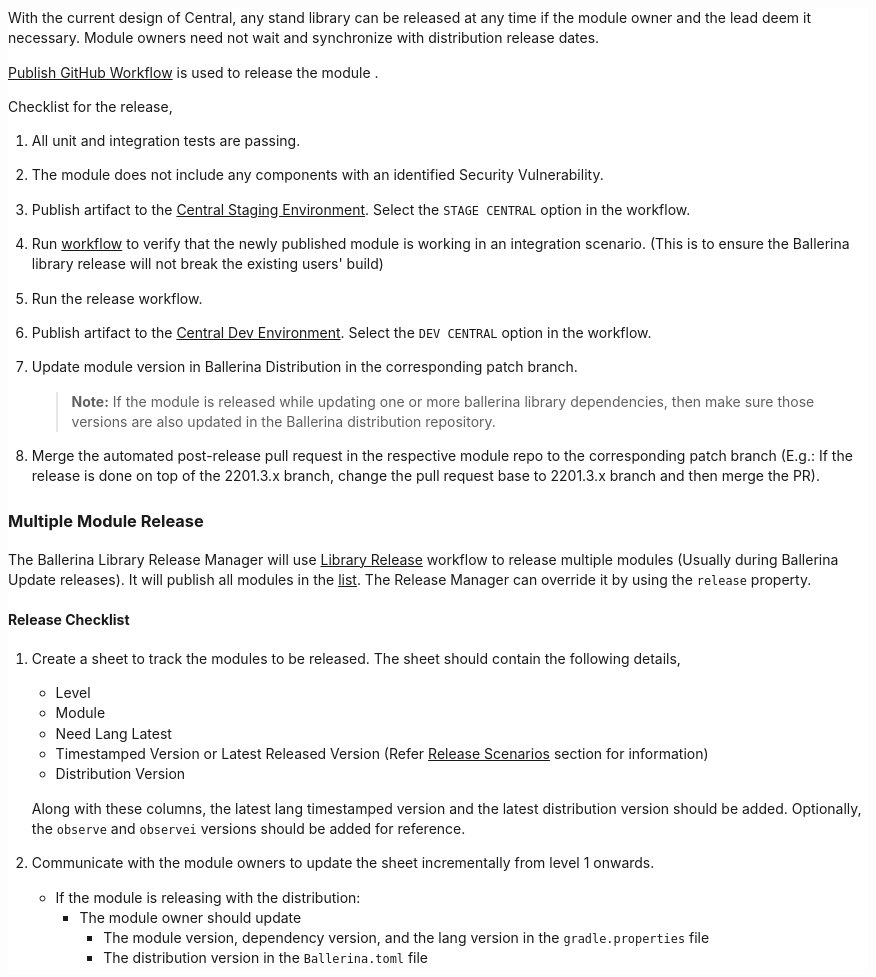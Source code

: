 With the current design of Central, any stand library can be released at any time if the module owner and the lead deem it necessary. Module owners need not wait and synchronize with distribution release dates.

[Publish GitHub Workflow](https://github.com/ballerina-platform/module-ballerina-http/actions/workflows/publish-release.yml) is used to release the module .

Checklist for the release,

1. All unit and integration tests are passing.
2. The module does not include any components with an identified Security Vulnerability.
3. Publish artifact to the [Central Staging Environment](https://github.com/ballerina-platform/module-ballerina-http/actions/workflows/central-publish.yml). Select the `STAGE CENTRAL` option in the workflow.
4. Run [workflow](https://github.com/ballerina-platform/ballerina-standard-library/actions/workflows/test_stdlib_releases_with_staging.yml) to verify that the newly published module is working in an integration scenario. (This is to ensure the Ballerina library release will not break the existing users' build)
5. Run the release workflow.
6. Publish artifact to the [Central Dev Environment](https://github.com/ballerina-platform/module-ballerina-http/actions/workflows/central-publish.yml). Select the `DEV CENTRAL` option in the workflow.
7. Update module version in Ballerina Distribution in the corresponding patch branch.
   
   > **Note:** If the module is released while updating one or more ballerina library dependencies, then make sure those versions are also updated in the Ballerina distribution repository.
8. Merge the automated post-release pull request in the respective module repo to the corresponding patch branch (E.g.: If the release is done on top of the 2201.3.x branch, change the pull request base to 2201.3.x branch and then merge the PR).

### Multiple Module Release

The Ballerina Library Release Manager will use [Library Release](https://github.com/ballerina-platform/ballerina-library/actions/workflows/release_pipeline.yml) workflow to release multiple modules (Usually during Ballerina Update releases). It will publish all modules in the [list](https://github.com/ballerina-platform/ballerina-library/blob/main/release/resources/stdlib_modules.json). The Release Manager can override it by using the `release` property.

#### Release Checklist

1. Create a sheet to track the modules to be released. The sheet should contain the following details,
    - Level
    - Module
    - Need Lang Latest
    - Timestamped Version or Latest Released Version (Refer [Release Scenarios](#release-scenarios) section for information)
    - Distribution Version

    Along with these columns, the latest lang timestamped version and the latest distribution version should be added. Optionally, the `observe` and `observei` versions should be added for reference.
2. Communicate with the module owners to update the sheet incrementally from level 1 onwards.
    - If the module is releasing with the distribution:
      - The module owner should update
        - The module version, dependency version, and the lang version in the `gradle.properties` file
        - The distribution version in the `Ballerina.toml` file
